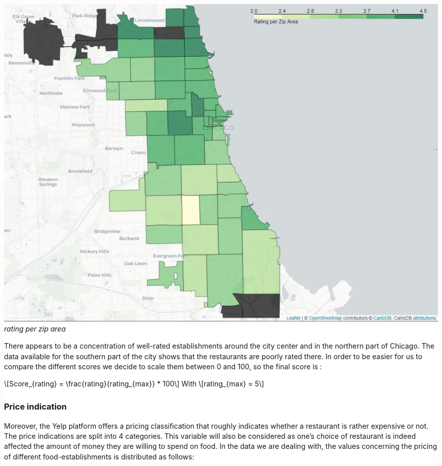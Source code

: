 ![mean rating per zip area](assets/images/rating_per_zip_area_chicago.JPG)
*rating per zip area*

There appears to be a concentration of well-rated establishments around the city center and in the northern part of Chicago. The data available for the southern part of the city shows that the restaurants are poorly rated there.
In order to be easier for us to compare the different scores we decide to scale them between 0 and 100, so the final score is :

\\[Score_{rating} = \frac{rating}{rating_{max}} * 100\\]
With \\[rating_{max} = 5\\]


<h3> Price indication </h3>

Moreover, the Yelp platform offers a pricing classification that roughly indicates whether a restaurant is rather expensive or not. The price indications are split into 4 categories. This variable will also be considered as one’s choice of restaurant is indeed affected the amount of money they are willing to spend on food. In  the data we are dealing with, the values concerning the pricing of different food-establishments is distributed as follows:
